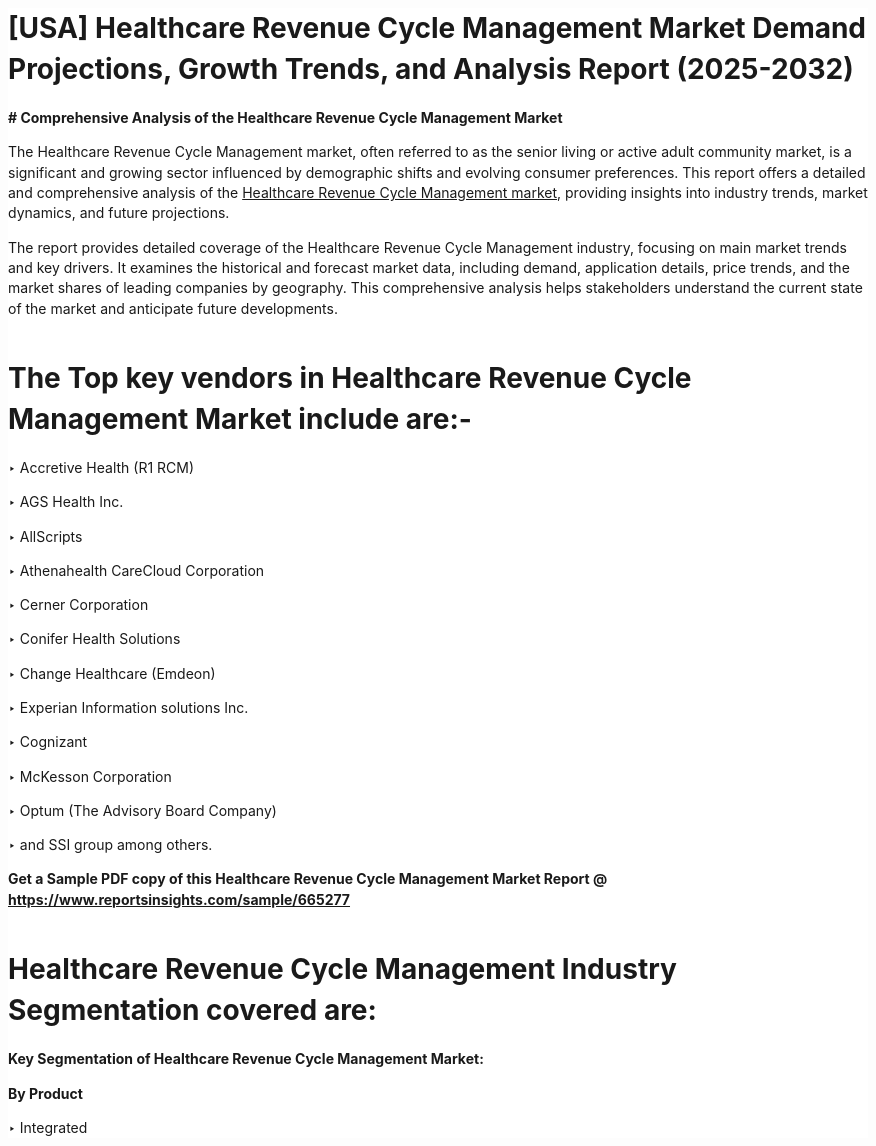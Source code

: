 # [USA] Healthcare Revenue Cycle Management Market Demand Projections, Growth Trends, and Analysis Report (2025-2032)

<strong># Comprehensive Analysis of the Healthcare Revenue Cycle Management Market</strong>

The Healthcare Revenue Cycle Management market, often referred to as the senior living or active adult community market, is a significant and growing sector influenced by demographic shifts and evolving consumer preferences. This report offers a detailed and comprehensive analysis of the <a href=https://www.reportsinsights.com/sample/665277>Healthcare Revenue Cycle Management market</a>, providing insights into industry trends, market dynamics, and future projections.

The report provides detailed coverage of the Healthcare Revenue Cycle Management industry, focusing on main market trends and key drivers. It examines the historical and forecast market data, including demand, application details, price trends, and the market shares of leading companies by geography. This comprehensive analysis helps stakeholders understand the current state of the market and anticipate future developments.

# <strong>The Top key vendors in Healthcare Revenue Cycle Management Market include are:- </strong>

‣ Accretive Health (R1 RCM)  

‣ AGS Health Inc.

‣ AllScripts

‣ Athenahealth CareCloud Corporation

‣ Cerner Corporation

‣ Conifer Health Solutions

‣ Change Healthcare (Emdeon)    

‣ Experian Information solutions Inc.

‣ Cognizant

‣ McKesson Corporation

‣ Optum (The Advisory Board Company)

‣ and SSI group among others.

<strong>Get a Sample PDF copy of this Healthcare Revenue Cycle Management Market Report </strong><strong>@ <a href=https://www.reportsinsights.com/sample/665277 style=color:#0000ff;>https://www.reportsinsights.com/sample/665277</a> </strong>

# <strong>Healthcare Revenue Cycle Management Industry Segmentation covered are:</strong>

<strong>Key Segmentation of Healthcare Revenue Cycle Management Market:</strong> 

<Strong>By Product</Strong>

‣ Integrated
